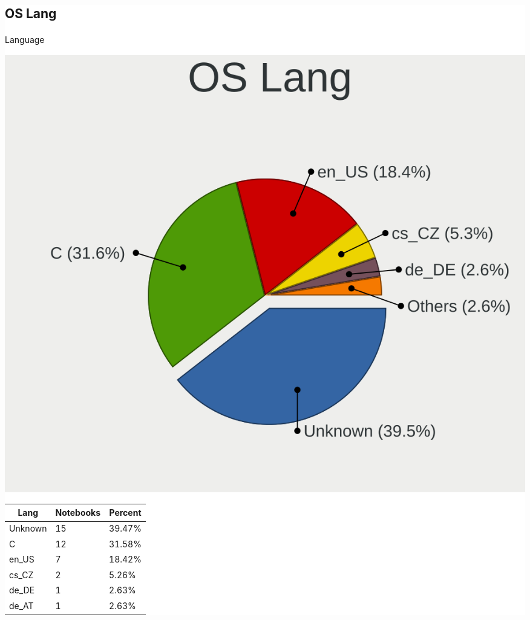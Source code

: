 OS Lang
-------

Language

![OS Lang](./images/pie_chart_bsd/os_lang.svg)


| Lang    | Notebooks | Percent |
|---------|-----------|---------|
| Unknown | 15        | 39.47%  |
| C       | 12        | 31.58%  |
| en_US   | 7         | 18.42%  |
| cs_CZ   | 2         | 5.26%   |
| de_DE   | 1         | 2.63%   |
| de_AT   | 1         | 2.63%   |
